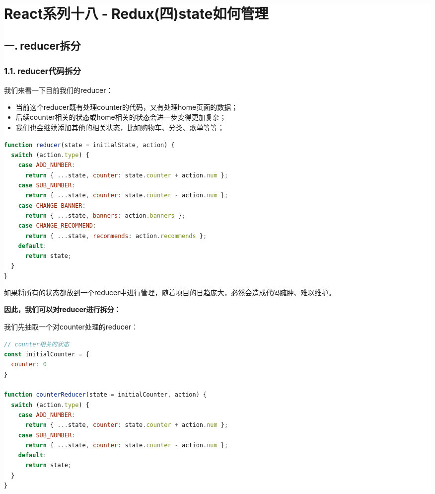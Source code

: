 # React系列十八 - Redux(四)state如何管理

## 一. reducer拆分

### 1.1. reducer代码拆分

我们来看一下目前我们的reducer：

- 当前这个reducer既有处理counter的代码，又有处理home页面的数据；
- 后续counter相关的状态或home相关的状态会进一步变得更加复杂；
- 我们也会继续添加其他的相关状态，比如购物车、分类、歌单等等；

```jsx
function reducer(state = initialState, action) {
  switch (action.type) {
    case ADD_NUMBER:
      return { ...state, counter: state.counter + action.num };
    case SUB_NUMBER:
      return { ...state, counter: state.counter - action.num };
    case CHANGE_BANNER:
      return { ...state, banners: action.banners };
    case CHANGE_RECOMMEND:
      return { ...state, recommends: action.recommends };
    default:
      return state;
  }
}
```

如果将所有的状态都放到一个reducer中进行管理，随着项目的日趋庞大，必然会造成代码臃肿、难以维护。

**因此，我们可以对reducer进行拆分：**

我们先抽取一个对counter处理的reducer：

```jsx
// counter相关的状态
const initialCounter = {
  counter: 0
}

function counterReducer(state = initialCounter, action) {
  switch (action.type) {
    case ADD_NUMBER:
      return { ...state, counter: state.counter + action.num };
    case SUB_NUMBER:
      return { ...state, counter: state.counter - action.num };
    default:
      return state;
  }
}
```
